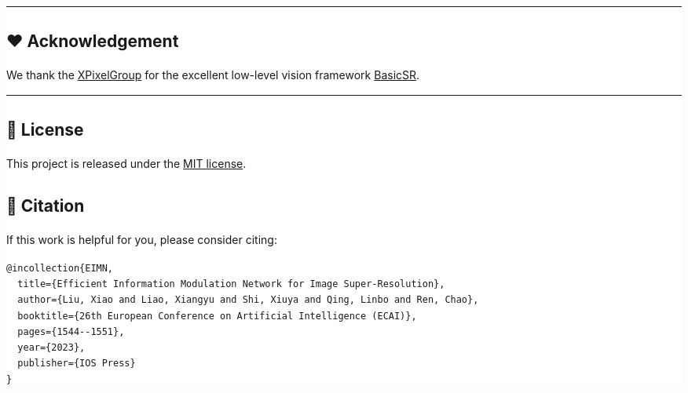 <hr />

## :heart: Acknowledgement
We thank the [XPixelGroup](https://github.com/XPixelGroup) for the excellent low-level vision framework [BasicSR](https://github.com/XPixelGroup/BasicSR).

<hr />

## :pushpin: License
This project is released under the [MIT license](LICENSE).

## :pray: Citation
If this work is helpful for you, please consider citing:

```
@incollection{EIMN,
  title={Efficient Information Modulation Network for Image Super-Resolution},
  author={Liu, Xiao and Liao, Xiangyu and Shi, Xiuya and Qing, Linbo and Ren, Chao},
  booktitle={26th European Conference on Artificial Intelligence (ECAI)},
  pages={1544--1551},
  year={2023},
  publisher={IOS Press}
}

```

